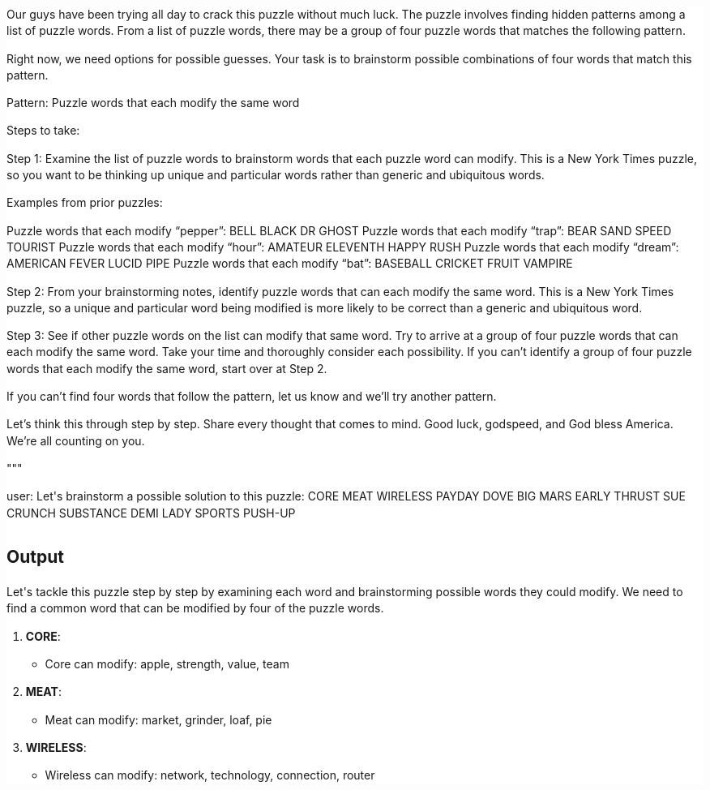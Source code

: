 Our guys have been trying all day to crack this puzzle without much luck. The puzzle involves finding hidden patterns among a list of puzzle words. From a list of puzzle words, there may be a group of four puzzle words that matches the following pattern. 

Right now, we need options for possible guesses. Your task is to brainstorm possible combinations of four words that match this pattern.

Pattern: Puzzle words that each modify the same word

Steps to take:

Step 1: Examine the list of puzzle words to brainstorm words that each puzzle word can modify. This is a New York Times puzzle, so you want to be thinking up unique and particular words rather than generic and ubiquitous words.

Examples from prior puzzles:

Puzzle words that each modify “pepper”: BELL BLACK DR GHOST
Puzzle words that each modify “trap”: BEAR SAND SPEED TOURIST
Puzzle words that each modify “hour”: AMATEUR ELEVENTH HAPPY RUSH
Puzzle words that each modify “dream”: AMERICAN FEVER LUCID PIPE
Puzzle words that each modify “bat”: BASEBALL CRICKET FRUIT VAMPIRE

Step 2: From your brainstorming notes, identify puzzle words that can each modify the same word. This is a New York Times puzzle, so a unique and particular word being modified is more likely to be correct than a generic and ubiquitous word.

Step 3: See if other puzzle words on the list can modify that same word. Try to arrive at a group of four puzzle words that can each modify the same word. Take your time and thoroughly consider each possibility. If you can’t identify a group of four puzzle words that each modify the same word, start over at Step 2.


If you can’t find four words that follow the pattern, let us know and we’ll try another pattern.

 

Let’s think this through step by step. Share every thought that comes to mind. Good luck, godspeed, and God bless America. We’re all counting on you.

"""

user: Let's brainstorm a possible solution to this puzzle: CORE MEAT WIRELESS PAYDAY DOVE BIG MARS EARLY THRUST SUE CRUNCH SUBSTANCE DEMI LADY SPORTS PUSH-UP

## Output

Let's tackle this puzzle step by step by examining each word and brainstorming possible words they could modify. We need to find a common word that can be modified by four of the puzzle words.

1. **CORE**: 
   - Core can modify: apple, strength, value, team

2. **MEAT**: 
   - Meat can modify: market, grinder, loaf, pie

3. **WIRELESS**: 
   - Wireless can modify: network, technology, connection, router
